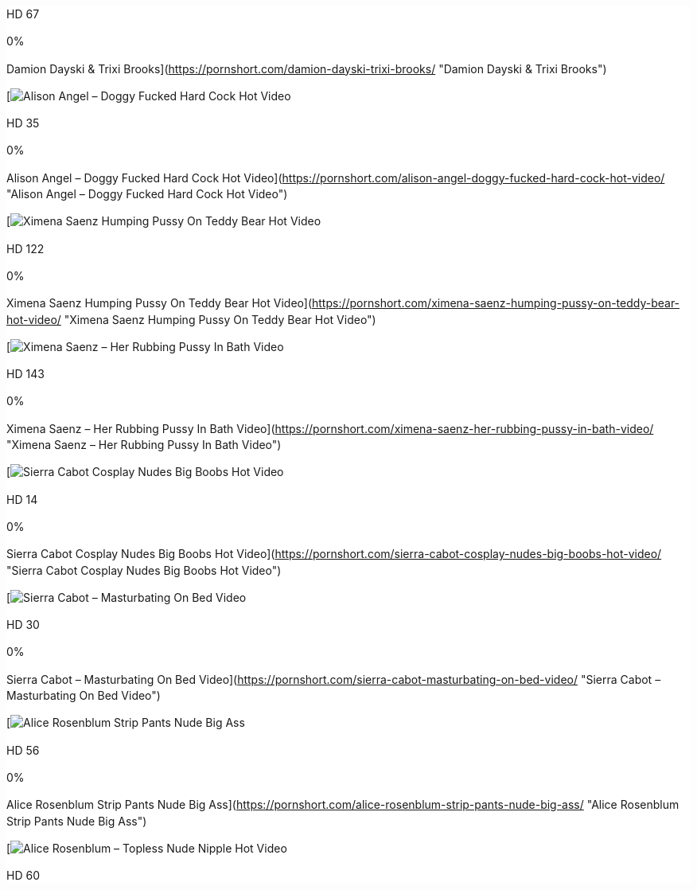 HD  67

0%

 Damion Dayski & Trixi Brooks](https://pornshort.com/damion-dayski-trixi-brooks/ "Damion Dayski & Trixi Brooks")

[![Alison Angel – Doggy Fucked Hard Cock Hot Video]()

HD  35

0%

 Alison Angel – Doggy Fucked Hard Cock Hot Video](https://pornshort.com/alison-angel-doggy-fucked-hard-cock-hot-video/ "Alison Angel – Doggy Fucked Hard Cock Hot Video")

[![Ximena Saenz Humping Pussy On Teddy Bear Hot Video]()

HD  122

0%

 Ximena Saenz Humping Pussy On Teddy Bear Hot Video](https://pornshort.com/ximena-saenz-humping-pussy-on-teddy-bear-hot-video/ "Ximena Saenz Humping Pussy On Teddy Bear Hot Video")

[![Ximena Saenz – Her Rubbing Pussy In Bath Video]()

HD  143

0%

 Ximena Saenz – Her Rubbing Pussy In Bath Video](https://pornshort.com/ximena-saenz-her-rubbing-pussy-in-bath-video/ "Ximena Saenz – Her Rubbing Pussy In Bath Video")

[![Sierra Cabot Cosplay Nudes Big Boobs Hot Video]()

HD  14

0%

 Sierra Cabot Cosplay Nudes Big Boobs Hot Video](https://pornshort.com/sierra-cabot-cosplay-nudes-big-boobs-hot-video/ "Sierra Cabot Cosplay Nudes Big Boobs Hot Video")

[![Sierra Cabot – Masturbating On Bed Video]()

HD  30

0%

 Sierra Cabot – Masturbating On Bed Video](https://pornshort.com/sierra-cabot-masturbating-on-bed-video/ "Sierra Cabot – Masturbating On Bed Video")

[![Alice Rosenblum Strip Pants Nude Big Ass]()

HD  56

0%

 Alice Rosenblum Strip Pants Nude Big Ass](https://pornshort.com/alice-rosenblum-strip-pants-nude-big-ass/ "Alice Rosenblum Strip Pants Nude Big Ass")

[![Alice Rosenblum – Topless Nude Nipple Hot Video]()

HD  60
